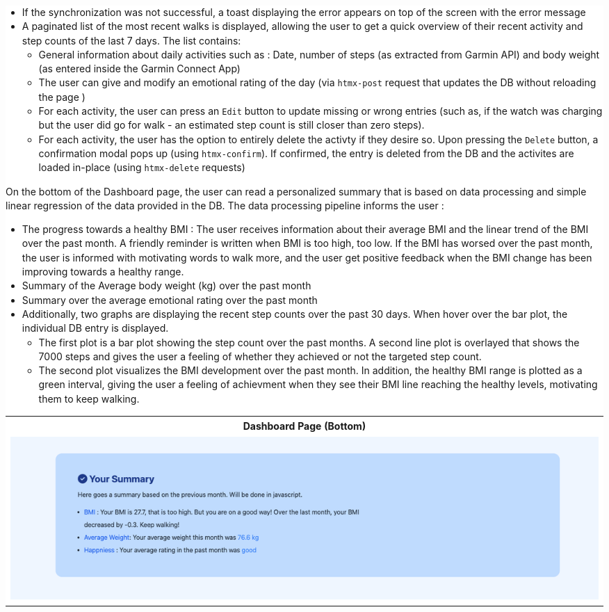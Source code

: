 - If the synchronization was not successful, a toast displaying the error appears on top of the screen with the error message
- A paginated list of the most recent walks is displayed, allowing the user to get a quick overview of their recent activity and step counts of the last 7 days. The list contains:
  - General information about daily activities such as : Date, number of steps (as extracted from Garmin API) and body weight (as entered inside the Garmin Connect App)
  - The user can give and modify an emotional rating of the day (via `htmx-post` request that updates the DB without reloading the page )
  - For each activity, the user can press an `Edit` button to update missing or wrong entries (such as, if the watch was charging but the user did go for walk - an estimated step count is still closer than zero steps).
  - For each activity, the user has the option to entirely delete the activty if they desire so. Upon pressing the `Delete` button, a confirmation modal pops up (using `htmx-confirm`). If confirmed, the entry is deleted from the DB and the activites are loaded in-place (using `htmx-delete` requests)

On the bottom of the Dashboard page, the user can read a personalized summary that is based on data processing and simple linear regression of the data provided in the DB. The data processing pipeline informs the user :

- The progress towards a healthy BMI : The user receives information about their average BMI and the linear trend of the BMI over the past month. A friendly reminder is written when BMI is too high, too low. If the BMI has worsed over the past month, the user is informed with motivating words to walk more, and the user get positive feedback when the BMI change has been improving towards a healthy range.
- Summary of the Average body weight (kg) over the past month
- Summary over the average emotional rating over the past month
- Additionally, two graphs are displaying the recent step counts over the past 30 days. When hover over the bar plot, the individual DB entry is displayed.
  - The first plot is a bar plot showing the step count over the past months. A second line plot is overlayed that shows the 7000 steps and gives the user a feeling of whether they achieved or not the targeted step count.
  - The second plot visualizes the BMI development over the past month. In addition, the healthy BMI range is plotted as a green interval, giving the user a feeling of achievment when they see their BMI line reaching the healthy levels, motivating them to keep walking.

<div style='text-align:center'>
  <table style='width:100%; content-align:center'>
      <tr> <th colspan=2> Dashboard Page (Bottom)</th> </tr>
      <tr> <td> <img src="./assets/images/dashboard-summary.png"; alt="preview of entry point of dashboard page" >  </td> </tr>